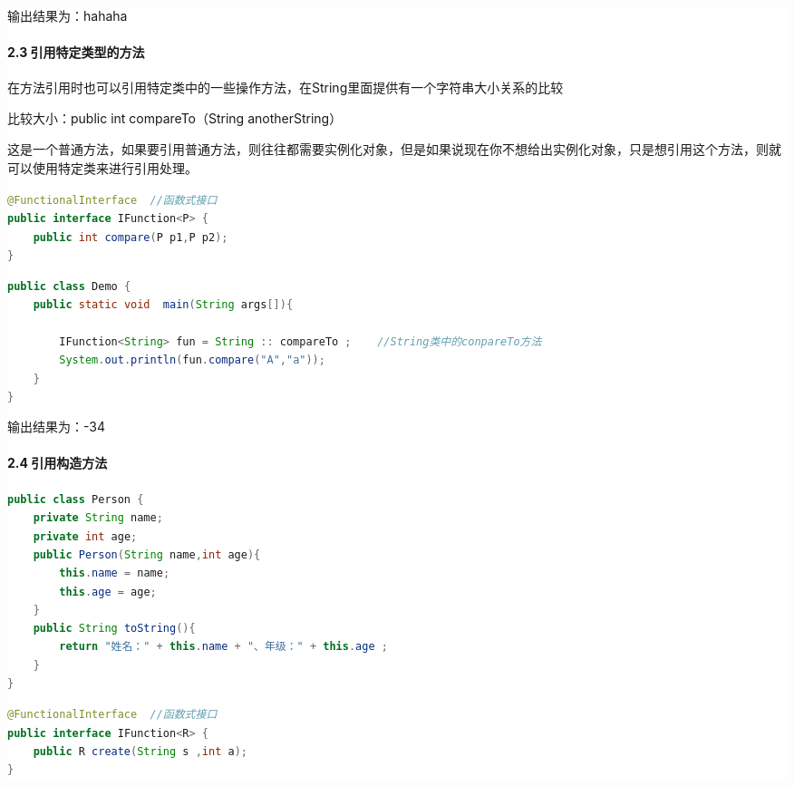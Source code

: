 
输出结果为：hahaha





#### 2.3 引用特定类型的方法

在方法引用时也可以引用特定类中的一些操作方法，在String里面提供有一个字符串大小关系的比较

比较大小：public int compareTo（String anotherString）

这是一个普通方法，如果要引用普通方法，则往往都需要实例化对象，但是如果说现在你不想给出实例化对象，只是想引用这个方法，则就可以使用特定类来进行引用处理。

```java
@FunctionalInterface  //函数式接口
public interface IFunction<P> {
    public int compare(P p1,P p2);
}
```



```java
public class Demo {
    public static void  main(String args[]){

        IFunction<String> fun = String :: compareTo ;    //String类中的conpareTo方法
        System.out.println(fun.compare("A","a"));
    }
}
```



输出结果为：-34





#### 2.4 引用构造方法

```java
public class Person {
    private String name;
    private int age;
    public Person(String name,int age){
        this.name = name;
        this.age = age;
    }
    public String toString(){
        return "姓名：" + this.name + "、年级：" + this.age ;
    }
}
```



```java
@FunctionalInterface  //函数式接口
public interface IFunction<R> {
    public R create(String s ,int a);
}
```
